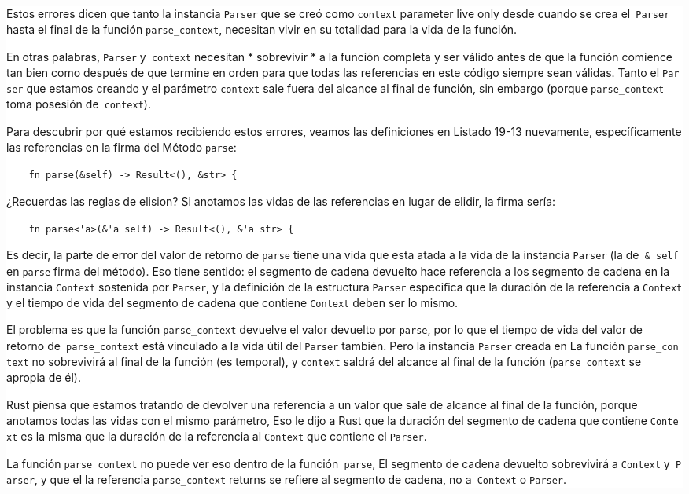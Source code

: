 Estos errores dicen que tanto la instancia `Parser` que se creó como
`context` parameter live only desde cuando se crea el` Parser` hasta el final
de la función `parse_context`, necesitan vivir en su totalidad para la
vida de la función.


En otras palabras, `Parser` y` context` necesitan * sobrevivir * a la 
función completa y ser válido antes de que la función comience tan bien 
como después de que termine en orden para que todas las referencias en 
este código siempre sean válidas. Tanto el `Parser` que estamos
creando y el parámetro `context` sale fuera del alcance al final de
función, sin embargo (porque `parse_context` toma posesión de` context`).


 


Para descubrir por qué estamos recibiendo estos errores, veamos las 
definiciones en Listado 19-13 nuevamente, específicamente 
las referencias en la firma del Método `parse`:

```rust,ignore
    fn parse(&self) -> Result<(), &str> {
```




¿Recuerdas las reglas de elision? Si anotamos las vidas de las 
referencias en lugar de elidir, la firma sería:

```rust,ignore
    fn parse<'a>(&'a self) -> Result<(), &'a str> {
```

Es decir, la parte de error del valor de retorno de `parse` tiene una vida que esta
atada a la vida de la instancia `Parser` (la de` & self` en `parse`
firma del método). Eso tiene sentido: el segmento de cadena devuelto hace referencia a los
segmento de cadena en la instancia `Context` sostenida por `Parser`, y la definición
de la estructura `Parser` especifica que la duración de la referencia a
`Context` y el tiempo de vida del segmento de cadena que contiene `Context` deben ser
lo mismo.


El problema es que la función `parse_context` devuelve el valor devuelto
por `parse`, por lo que el tiempo de vida del valor de retorno de` parse_context` está vinculado a
la vida útil del `Parser` también. Pero la instancia `Parser` creada en
La función `parse_context` no sobrevivirá al final de la función (es
temporal), y `context` saldrá del alcance al final de la función
(`parse_context` se apropia de él).


Rust piensa que estamos tratando de devolver una referencia a un valor
que sale de alcance al final de la función, porque anotamos todas las 
vidas con el mismo parámetro, Eso le dijo a Rust que la duración del 
segmento de cadena que contiene `Context` es la misma que la duración 
de la referencia al `Context` que contiene el `Parser`.

La función `parse_context` no puede ver eso dentro de la función` parse`,
El segmento de cadena devuelto sobrevivirá a `Context` y` Parser`, y que el
la referencia `parse_context` returns se refiere al segmento de cadena, no a` Context`
o `Parser`.
